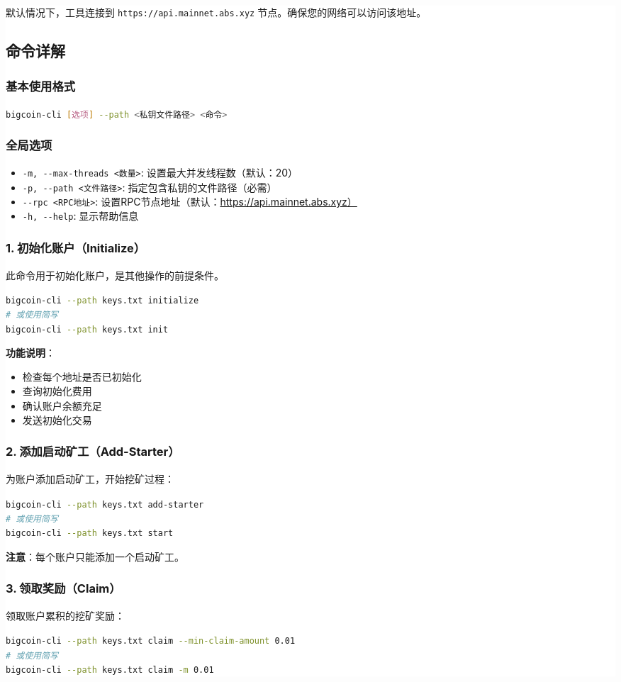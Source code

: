 默认情况下，工具连接到 `https://api.mainnet.abs.xyz` 节点。确保您的网络可以访问该地址。

## 命令详解

### 基本使用格式

```bash
bigcoin-cli [选项] --path <私钥文件路径> <命令>
```

### 全局选项

- `-m, --max-threads <数量>`: 设置最大并发线程数（默认：20）
- `-p, --path <文件路径>`: 指定包含私钥的文件路径（必需）
- `--rpc <RPC地址>`: 设置RPC节点地址（默认：https://api.mainnet.abs.xyz）
- `-h, --help`: 显示帮助信息

### 1. 初始化账户（Initialize）

此命令用于初始化账户，是其他操作的前提条件。

```bash
bigcoin-cli --path keys.txt initialize
# 或使用简写
bigcoin-cli --path keys.txt init
```

**功能说明**：
- 检查每个地址是否已初始化
- 查询初始化费用
- 确认账户余额充足
- 发送初始化交易



### 2. 添加启动矿工（Add-Starter）

为账户添加启动矿工，开始挖矿过程：

```bash
bigcoin-cli --path keys.txt add-starter
# 或使用简写
bigcoin-cli --path keys.txt start
```

**注意**：每个账户只能添加一个启动矿工。

### 3. 领取奖励（Claim）

领取账户累积的挖矿奖励：

```bash
bigcoin-cli --path keys.txt claim --min-claim-amount 0.01
# 或使用简写
bigcoin-cli --path keys.txt claim -m 0.01
```
